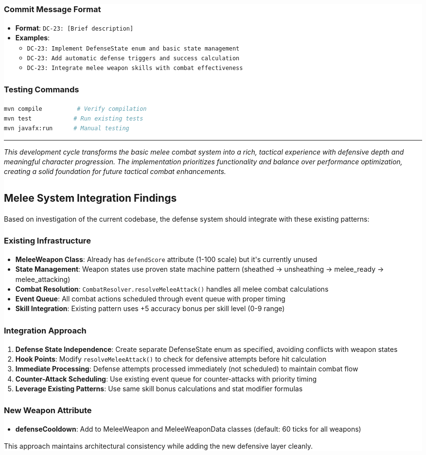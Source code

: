 ### Commit Message Format
- **Format**: `DC-23: [Brief description]`
- **Examples**: 
  - `DC-23: Implement DefenseState enum and basic state management`
  - `DC-23: Add automatic defense triggers and success calculation`
  - `DC-23: Integrate melee weapon skills with combat effectiveness`

### Testing Commands
```bash
mvn compile          # Verify compilation
mvn test            # Run existing tests  
mvn javafx:run      # Manual testing
```

---

*This development cycle transforms the basic melee combat system into a rich, tactical experience with defensive depth and meaningful character progression. The implementation prioritizes functionality and balance over performance optimization, creating a solid foundation for future tactical combat enhancements.*

## Melee System Integration Findings

Based on investigation of the current codebase, the defense system should integrate with these existing patterns:

### Existing Infrastructure
- **MeleeWeapon Class**: Already has `defendScore` attribute (1-100 scale) but it's currently unused
- **State Management**: Weapon states use proven state machine pattern (sheathed → unsheathing → melee_ready → melee_attacking)
- **Combat Resolution**: `CombatResolver.resolveMeleeAttack()` handles all melee combat calculations
- **Event Queue**: All combat actions scheduled through event queue with proper timing
- **Skill Integration**: Existing pattern uses +5 accuracy bonus per skill level (0-9 range)

### Integration Approach
1. **Defense State Independence**: Create separate DefenseState enum as specified, avoiding conflicts with weapon states
2. **Hook Points**: Modify `resolveMeleeAttack()` to check for defensive attempts before hit calculation
3. **Immediate Processing**: Defense attempts processed immediately (not scheduled) to maintain combat flow
4. **Counter-Attack Scheduling**: Use existing event queue for counter-attacks with priority timing
5. **Leverage Existing Patterns**: Use same skill bonus calculations and stat modifier formulas

### New Weapon Attribute
- **defenseCooldown**: Add to MeleeWeapon and MeleeWeaponData classes (default: 60 ticks for all weapons)

This approach maintains architectural consistency while adding the new defensive layer cleanly.
